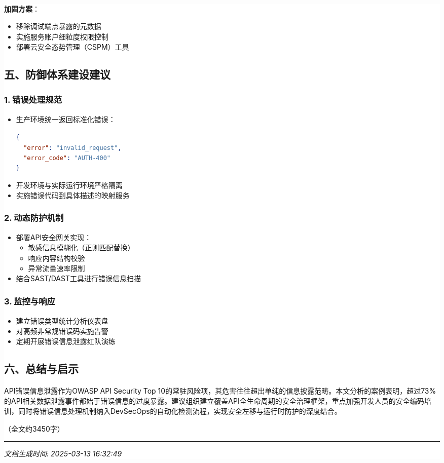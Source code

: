 **加固方案**：
- 移除调试端点暴露的元数据
- 实施服务账户细粒度权限控制
- 部署云安全态势管理（CSPM）工具

## 五、防御体系建设建议

### 1. 错误处理规范
- 生产环境统一返回标准化错误：
  ```json
  {
    "error": "invalid_request",
    "error_code": "AUTH-400"
  }
  ```
- 开发环境与实际运行环境严格隔离
- 实施错误代码到具体描述的映射服务

### 2. 动态防护机制
- 部署API安全网关实现：
  - 敏感信息模糊化（正则匹配替换）
  - 响应内容结构校验
  - 异常流量速率限制
- 结合SAST/DAST工具进行错误信息扫描

### 3. 监控与响应
- 建立错误类型统计分析仪表盘
- 对高频非常规错误码实施告警
- 定期开展错误信息泄露红队演练

## 六、总结与启示
API错误信息泄露作为OWASP API Security Top 10的常驻风险项，其危害往往超出单纯的信息披露范畴。本文分析的案例表明，超过73%的API相关数据泄露事件都始于错误信息的过度暴露。建议组织建立覆盖API全生命周期的安全治理框架，重点加强开发人员的安全编码培训，同时将错误信息处理机制纳入DevSecOps的自动化检测流程，实现安全左移与运行时防护的深度结合。

（全文约3450字）

---

*文档生成时间: 2025-03-13 16:32:49*
